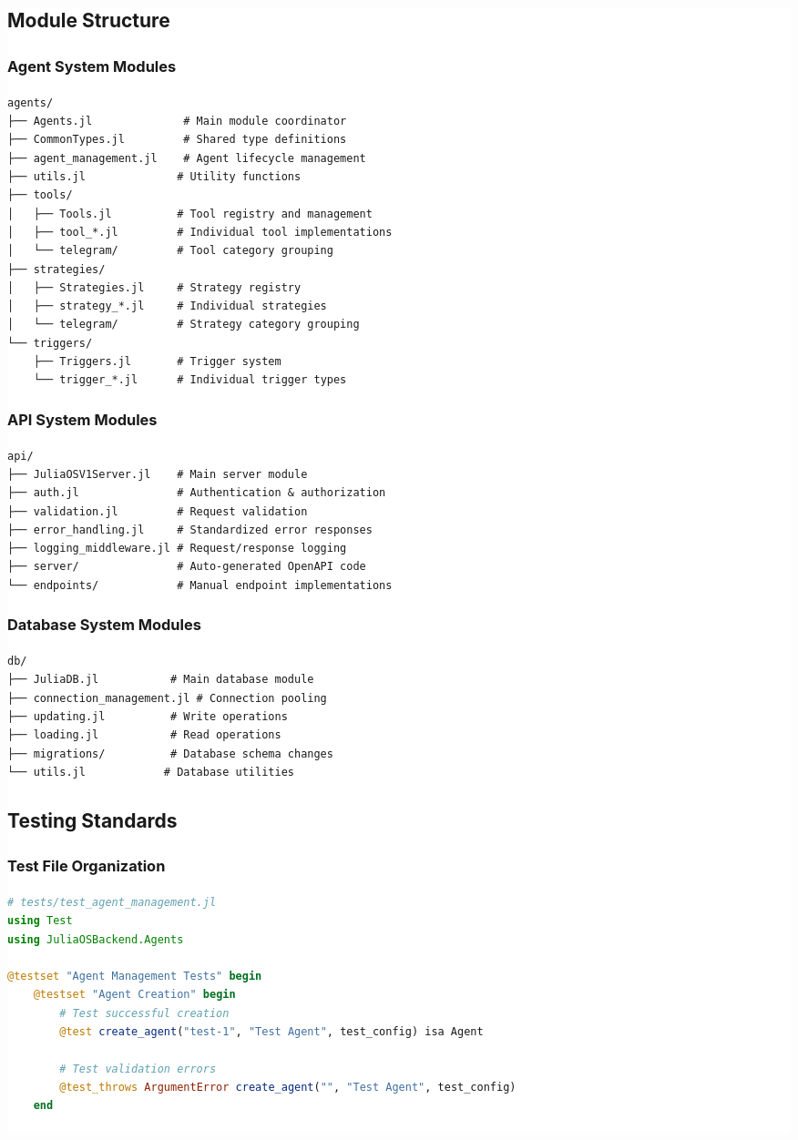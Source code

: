 ## Module Structure

### Agent System Modules
```
agents/
├── Agents.jl              # Main module coordinator
├── CommonTypes.jl         # Shared type definitions
├── agent_management.jl    # Agent lifecycle management
├── utils.jl              # Utility functions
├── tools/
│   ├── Tools.jl          # Tool registry and management
│   ├── tool_*.jl         # Individual tool implementations
│   └── telegram/         # Tool category grouping
├── strategies/
│   ├── Strategies.jl     # Strategy registry
│   ├── strategy_*.jl     # Individual strategies
│   └── telegram/         # Strategy category grouping
└── triggers/
    ├── Triggers.jl       # Trigger system
    └── trigger_*.jl      # Individual trigger types
```

### API System Modules
```
api/
├── JuliaOSV1Server.jl    # Main server module
├── auth.jl               # Authentication & authorization
├── validation.jl         # Request validation
├── error_handling.jl     # Standardized error responses
├── logging_middleware.jl # Request/response logging
├── server/               # Auto-generated OpenAPI code
└── endpoints/            # Manual endpoint implementations
```

### Database System Modules
```
db/
├── JuliaDB.jl           # Main database module
├── connection_management.jl # Connection pooling
├── updating.jl          # Write operations
├── loading.jl           # Read operations
├── migrations/          # Database schema changes
└── utils.jl            # Database utilities
```

## Testing Standards

### Test File Organization
```julia
# tests/test_agent_management.jl
using Test
using JuliaOSBackend.Agents

@testset "Agent Management Tests" begin
    @testset "Agent Creation" begin
        # Test successful creation
        @test create_agent("test-1", "Test Agent", test_config) isa Agent
        
        # Test validation errors
        @test_throws ArgumentError create_agent("", "Test Agent", test_config)
    end
    
```